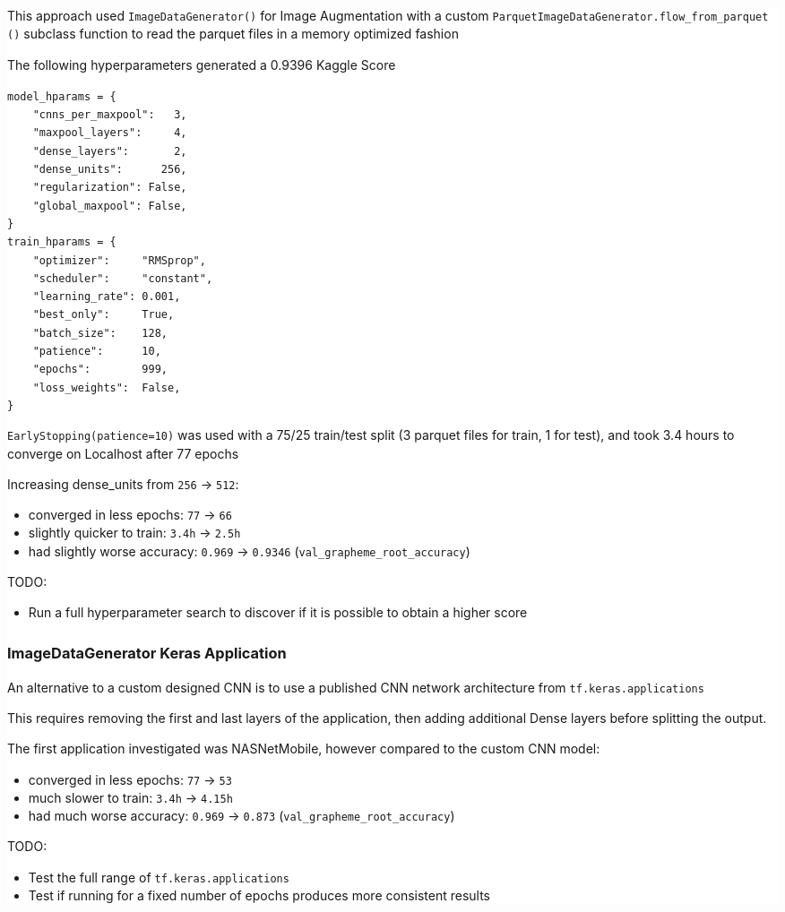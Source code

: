 This approach used `ImageDataGenerator()` for Image Augmentation with a custom 
`ParquetImageDataGenerator.flow_from_parquet()` subclass function to read the parquet files in a memory optimized
 fashion

The following hyperparameters generated a 0.9396 Kaggle Score
```
model_hparams = {
    "cnns_per_maxpool":   3,
    "maxpool_layers":     4,
    "dense_layers":       2,
    "dense_units":      256,
    "regularization": False,
    "global_maxpool": False,
}
train_hparams = {
    "optimizer":     "RMSprop",
    "scheduler":     "constant",
    "learning_rate": 0.001,
    "best_only":     True,
    "batch_size":    128,     
    "patience":      10,
    "epochs":        999,
    "loss_weights":  False,
}
```

`EarlyStopping(patience=10)` was used with a 75/25 train/test split (3 parquet files for train, 1 for test), and
 took 3.4 hours to converge on Localhost after 77 epochs


Increasing dense_units from `256` -> `512`:
- converged in less epochs: `77` -> `66`
- slightly quicker to train: `3.4h` -> `2.5h`
- had slightly worse accuracy: `0.969` -> `0.9346` (`val_grapheme_root_accuracy`) 

TODO: 
- Run a full hyperparameter search to discover if it is possible to obtain a higher score


### ImageDataGenerator Keras Application

An alternative to a custom designed CNN is to use a published CNN network architecture from `tf.keras.applications`

This requires removing the first and last layers of the application, then adding additional Dense layers before
 splitting the output.

The first application investigated was NASNetMobile, however compared to the custom CNN model: 
- converged in less epochs: `77` -> `53`
- much slower to train: `3.4h` -> `4.15h`
- had much worse accuracy: `0.969` -> `0.873` (`val_grapheme_root_accuracy`) 

TODO:
- Test the full range of `tf.keras.applications`
- Test if running for a fixed number of epochs produces more consistent results
